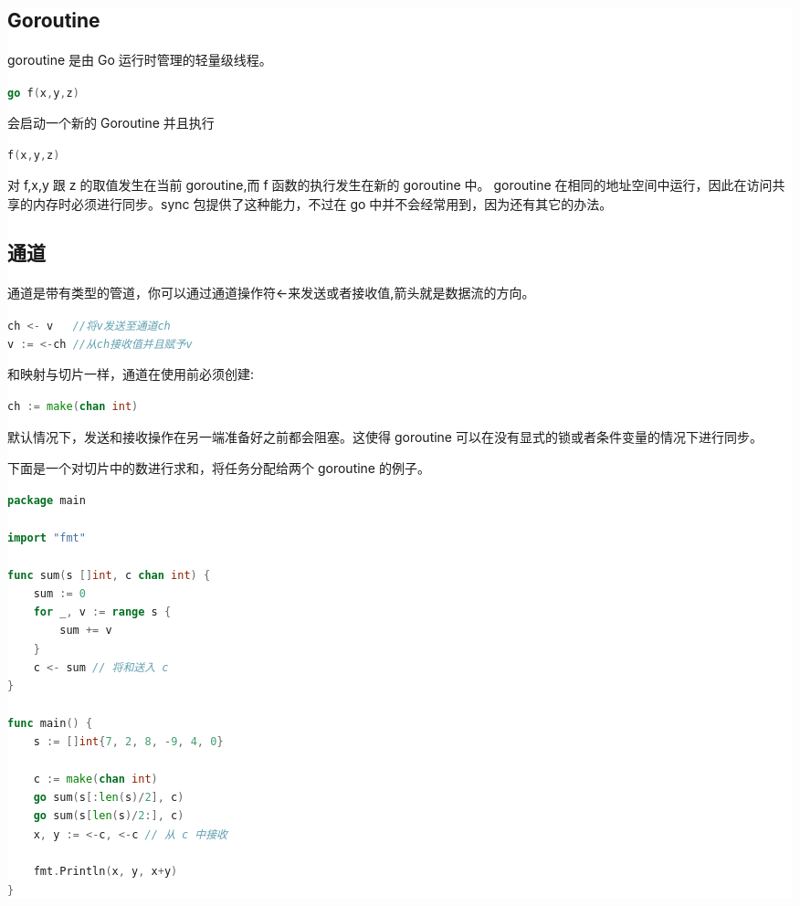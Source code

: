 ## Goroutine

goroutine 是由 Go 运行时管理的轻量级线程。

```go
go f(x,y,z)
```

会启动一个新的 Goroutine 并且执行

```go
f(x,y,z)
```

对 f,x,y 跟 z 的取值发生在当前 goroutine,而 f 函数的执行发生在新的 goroutine 中。
goroutine 在相同的地址空间中运行，因此在访问共享的内存时必须进行同步。sync 包提供了这种能力，不过在 go 中并不会经常用到，因为还有其它的办法。

## 通道

通道是带有类型的管道，你可以通过通道操作符<-来发送或者接收值,箭头就是数据流的方向。

```go
ch <- v   //将v发送至通道ch
v := <-ch //从ch接收值并且赋予v
```

和映射与切片一样，通道在使用前必须创建:

```go
ch := make(chan int)
```

默认情况下，发送和接收操作在另一端准备好之前都会阻塞。这使得 goroutine 可以在没有显式的锁或者条件变量的情况下进行同步。

下面是一个对切片中的数进行求和，将任务分配给两个 goroutine 的例子。

```go
package main

import "fmt"

func sum(s []int, c chan int) {
	sum := 0
	for _, v := range s {
		sum += v
	}
	c <- sum // 将和送入 c
}

func main() {
	s := []int{7, 2, 8, -9, 4, 0}

	c := make(chan int)
	go sum(s[:len(s)/2], c)
	go sum(s[len(s)/2:], c)
	x, y := <-c, <-c // 从 c 中接收

	fmt.Println(x, y, x+y)
}
```
